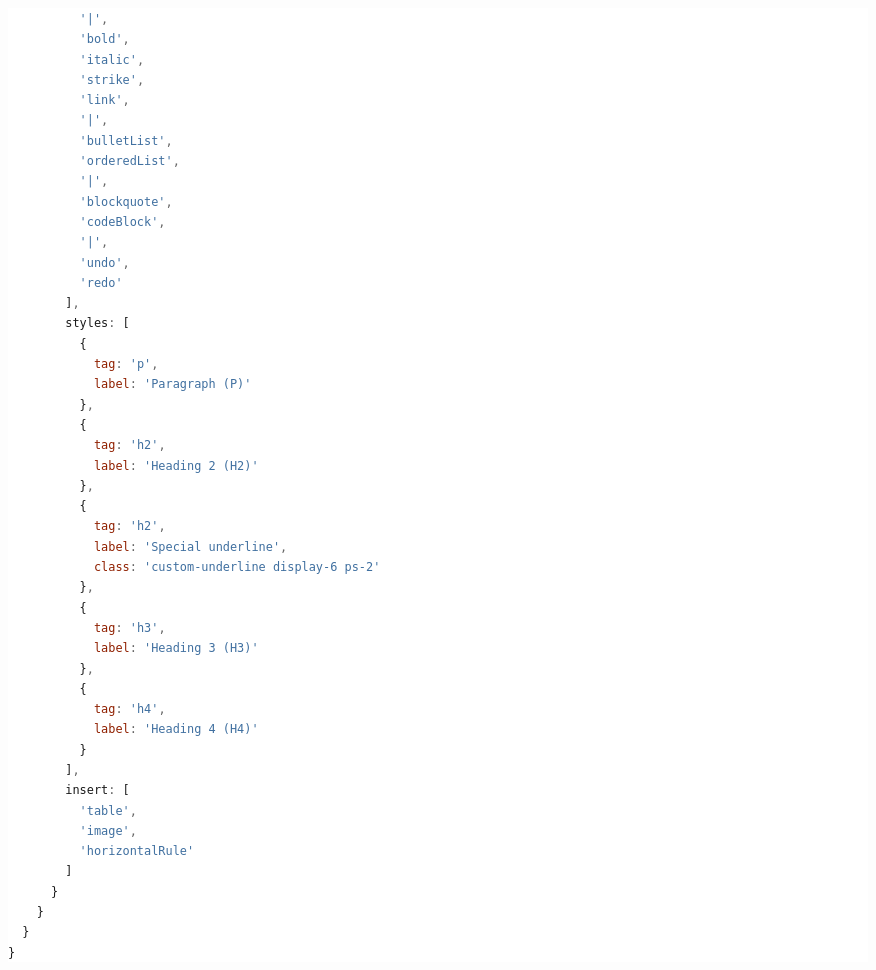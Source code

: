 ``` javascript
          '|',
          'bold',
          'italic',
          'strike',
          'link',
          '|',
          'bulletList',
          'orderedList',
          '|',
          'blockquote',
          'codeBlock',
          '|',
          'undo',
          'redo'
        ],
        styles: [
          {
            tag: 'p',
            label: 'Paragraph (P)'
          },
          {
            tag: 'h2',
            label: 'Heading 2 (H2)'
          },
          {
            tag: 'h2',
            label: 'Special underline',
            class: 'custom-underline display-6 ps-2'
          },
          {
            tag: 'h3',
            label: 'Heading 3 (H3)'
          },
          {
            tag: 'h4',
            label: 'Heading 4 (H4)'
          }
        ],
        insert: [
          'table',
          'image',
          'horizontalRule'
        ]
      }
    }
  }
}
```
  <template v-slot:caption>
    modules/@apostrophecms/home-page/index.js
  </template>
